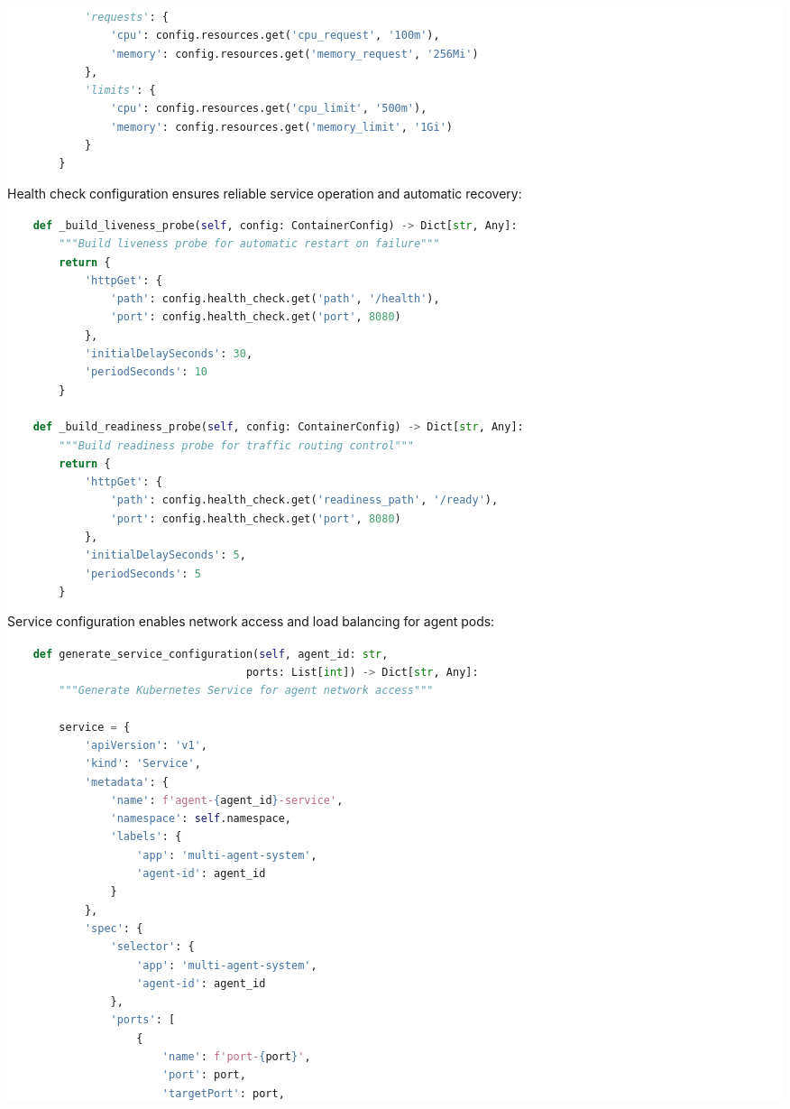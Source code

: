 ```python
            'requests': {
                'cpu': config.resources.get('cpu_request', '100m'),
                'memory': config.resources.get('memory_request', '256Mi')
            },
            'limits': {
                'cpu': config.resources.get('cpu_limit', '500m'),
                'memory': config.resources.get('memory_limit', '1Gi')
            }
        }
```

Health check configuration ensures reliable service operation and automatic recovery:

```python
    def _build_liveness_probe(self, config: ContainerConfig) -> Dict[str, Any]:
        """Build liveness probe for automatic restart on failure"""
        return {
            'httpGet': {
                'path': config.health_check.get('path', '/health'),
                'port': config.health_check.get('port', 8080)
            },
            'initialDelaySeconds': 30,
            'periodSeconds': 10
        }
    
    def _build_readiness_probe(self, config: ContainerConfig) -> Dict[str, Any]:
        """Build readiness probe for traffic routing control"""
        return {
            'httpGet': {
                'path': config.health_check.get('readiness_path', '/ready'),
                'port': config.health_check.get('port', 8080)
            },
            'initialDelaySeconds': 5,
            'periodSeconds': 5
        }
```

Service configuration enables network access and load balancing for agent pods:

```python
    def generate_service_configuration(self, agent_id: str, 
                                     ports: List[int]) -> Dict[str, Any]:
        """Generate Kubernetes Service for agent network access"""
        
        service = {
            'apiVersion': 'v1',
            'kind': 'Service',
            'metadata': {
                'name': f'agent-{agent_id}-service',
                'namespace': self.namespace,
                'labels': {
                    'app': 'multi-agent-system',
                    'agent-id': agent_id
                }
            },
            'spec': {
                'selector': {
                    'app': 'multi-agent-system',
                    'agent-id': agent_id
                },
                'ports': [
                    {
                        'name': f'port-{port}',
                        'port': port,
                        'targetPort': port,
```